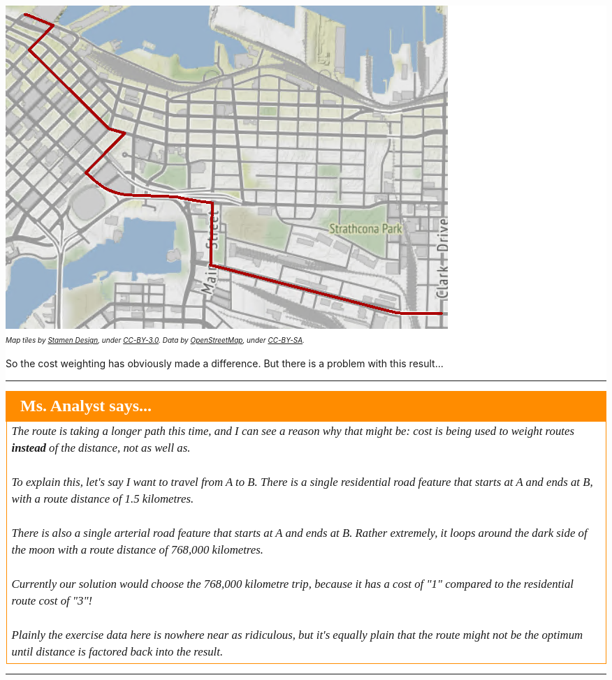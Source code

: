 ![](./Images/Img5.238.Ex4.WeightedRoute.png)
<br><span style="font-style:italic;font-size:x-small">Map tiles by <a href="http://stamen.com">Stamen Design</a>, under <a href="http://creativecommons.org/licenses/by/3.0">CC-BY-3.0</a>. Data by <a href="http://openstreetmap.org">OpenStreetMap</a>, under <a href="http://creativecommons.org/licenses/by-sa/3.0">CC-BY-SA</a>.

So the cost weighting has obviously made a difference. But there is a problem with this result...

---



<table style="border-spacing: 0px">
<tr>
<td style="vertical-align:middle;background-color:darkorange;border: 2px solid darkorange">
<i class="fa fa-quote-left fa-lg fa-pull-left fa-fw" style="color:white;padding-right: 12px;vertical-align:text-top"></i>
<span style="color:white;font-size:x-large;font-weight: bold;font-family:serif">Ms. Analyst says...</span>
</td>
</tr>

<tr>
<td style="border: 1px solid darkorange">
<span style="font-family:serif; font-style:italic; font-size:larger">
The route is taking a longer path this time, and I can see a reason why that might be: cost is being used to weight routes <strong>instead</strong> of the distance, not as well as. 
<br><br>To explain this, let's say I want to travel from A to B. There is a single residential road feature that starts at A and ends at B, with a route distance of 1.5 kilometres. 
<br><br>There is also a single arterial road feature that starts at A and ends at B. Rather extremely, it loops around the dark side of the moon with a route distance of 768,000 kilometres. 
<br><br>Currently our solution would choose the 768,000 kilometre trip, because it has a cost of "1" compared to the residential route cost of "3"!
<br><br>Plainly the exercise data here is nowhere near as ridiculous, but it's equally plain that the route might not be the optimum until distance is factored back into the result. 
</span>
</td>
</tr>
</table>

---